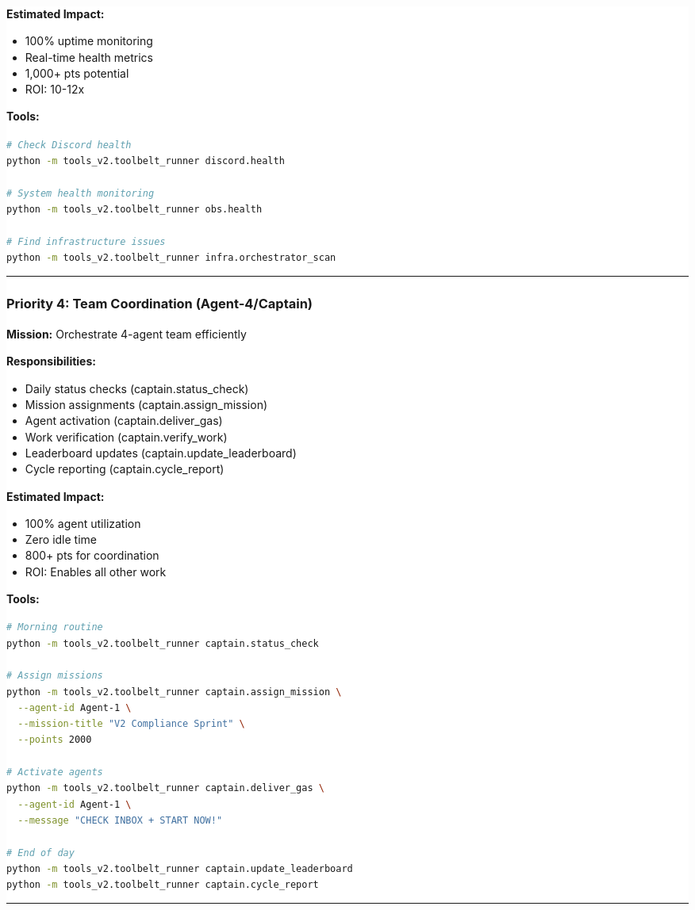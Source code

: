 **Estimated Impact:**
- 100% uptime monitoring
- Real-time health metrics
- 1,000+ pts potential
- ROI: 10-12x

**Tools:**
```bash
# Check Discord health
python -m tools_v2.toolbelt_runner discord.health

# System health monitoring
python -m tools_v2.toolbelt_runner obs.health

# Find infrastructure issues
python -m tools_v2.toolbelt_runner infra.orchestrator_scan
```

---

### **Priority 4: Team Coordination (Agent-4/Captain)**

**Mission:** Orchestrate 4-agent team efficiently

**Responsibilities:**
- Daily status checks (captain.status_check)
- Mission assignments (captain.assign_mission)
- Agent activation (captain.deliver_gas)
- Work verification (captain.verify_work)
- Leaderboard updates (captain.update_leaderboard)
- Cycle reporting (captain.cycle_report)

**Estimated Impact:**
- 100% agent utilization
- Zero idle time
- 800+ pts for coordination
- ROI: Enables all other work

**Tools:**
```bash
# Morning routine
python -m tools_v2.toolbelt_runner captain.status_check

# Assign missions
python -m tools_v2.toolbelt_runner captain.assign_mission \
  --agent-id Agent-1 \
  --mission-title "V2 Compliance Sprint" \
  --points 2000

# Activate agents
python -m tools_v2.toolbelt_runner captain.deliver_gas \
  --agent-id Agent-1 \
  --message "CHECK INBOX + START NOW!"

# End of day
python -m tools_v2.toolbelt_runner captain.update_leaderboard
python -m tools_v2.toolbelt_runner captain.cycle_report
```

---
